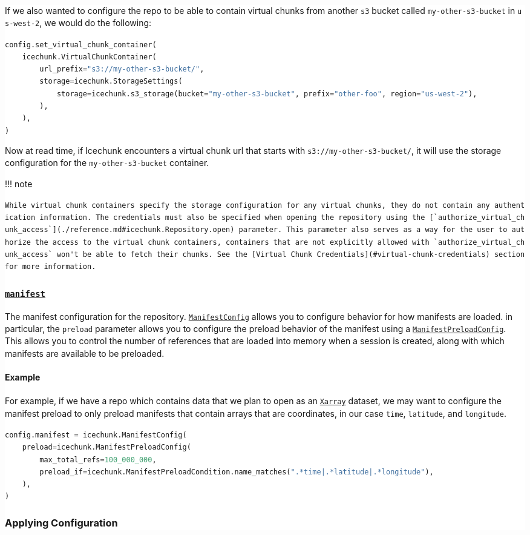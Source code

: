 If we also wanted to configure the repo to be able to contain virtual chunks from another `s3` bucket called `my-other-s3-bucket` in `us-west-2`, we would do the following:

```python exec="on" session="config" source="material-block"
config.set_virtual_chunk_container(
    icechunk.VirtualChunkContainer(
        url_prefix="s3://my-other-s3-bucket/",
        storage=icechunk.StorageSettings(
            storage=icechunk.s3_storage(bucket="my-other-s3-bucket", prefix="other-foo", region="us-west-2"),
        ),
    ),
)
```

Now at read time, if Icechunk encounters a virtual chunk url that starts with `s3://my-other-s3-bucket/`, it will use the storage configuration for the `my-other-s3-bucket` container.

!!! note

    While virtual chunk containers specify the storage configuration for any virtual chunks, they do not contain any authentication information. The credentials must also be specified when opening the repository using the [`authorize_virtual_chunk_access`](./reference.md#icechunk.Repository.open) parameter. This parameter also serves as a way for the user to authorize the access to the virtual chunk containers, containers that are not explicitly allowed with `authorize_virtual_chunk_access` won't be able to fetch their chunks. See the [Virtual Chunk Credentials](#virtual-chunk-credentials) section for more information.

### [`manifest`](./reference.md#icechunk.RepositoryConfig.manifest)

The manifest configuration for the repository. [`ManifestConfig`](./reference.md#icechunk.ManifestConfig) allows you to configure behavior for how manifests are loaded. in particular, the `preload` parameter allows you to configure the preload behavior of the manifest using a [`ManifestPreloadConfig`](./reference.md#icechunk.ManifestPreloadConfig). This allows you to control the number of references that are loaded into memory when a session is created, along with which manifests are available to be preloaded.

#### Example

For example, if we have a repo which contains data that we plan to open as an [`Xarray`](./xarray.md) dataset, we may want to configure the manifest preload to only preload manifests that contain arrays that are coordinates, in our case `time`, `latitude`, and `longitude`.

```python exec="on" session="config" source="material-block"
config.manifest = icechunk.ManifestConfig(
    preload=icechunk.ManifestPreloadConfig(
        max_total_refs=100_000_000,
        preload_if=icechunk.ManifestPreloadCondition.name_matches(".*time|.*latitude|.*longitude"),
    ),
)
```

### Applying Configuration

